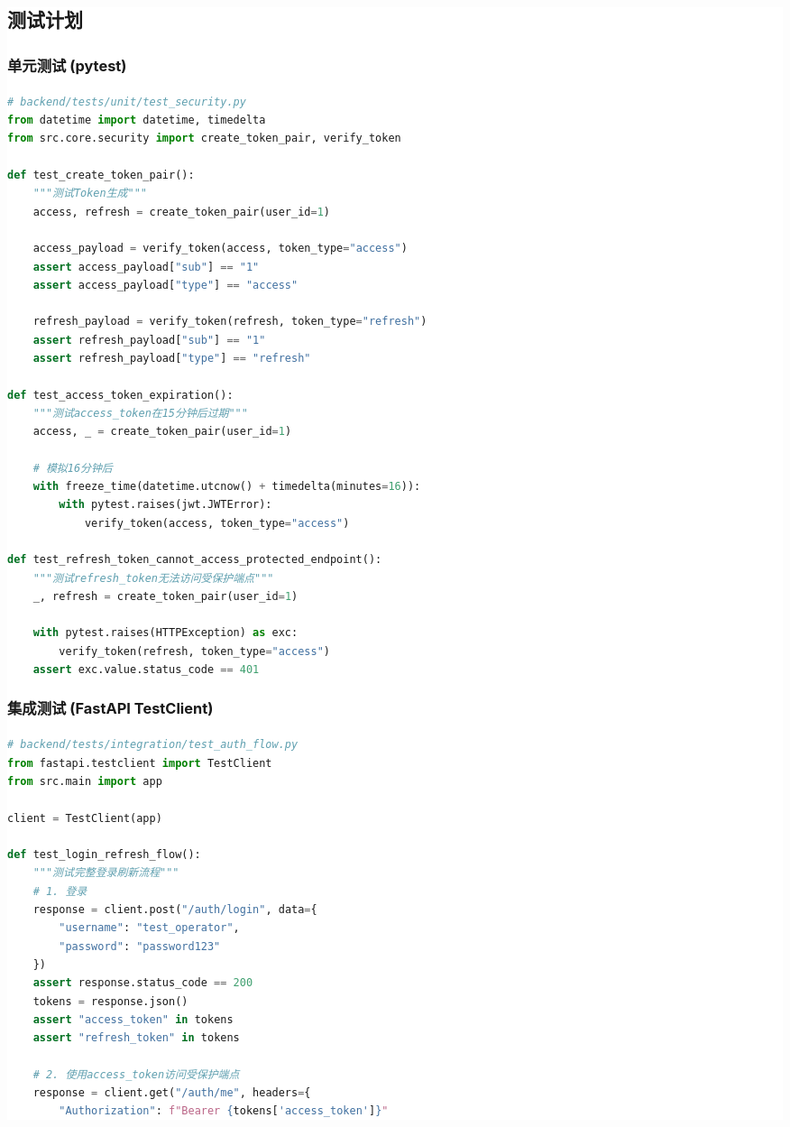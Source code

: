 
## 测试计划

### 单元测试 (pytest)

```python
# backend/tests/unit/test_security.py
from datetime import datetime, timedelta
from src.core.security import create_token_pair, verify_token

def test_create_token_pair():
    """测试Token生成"""
    access, refresh = create_token_pair(user_id=1)

    access_payload = verify_token(access, token_type="access")
    assert access_payload["sub"] == "1"
    assert access_payload["type"] == "access"

    refresh_payload = verify_token(refresh, token_type="refresh")
    assert refresh_payload["sub"] == "1"
    assert refresh_payload["type"] == "refresh"

def test_access_token_expiration():
    """测试access_token在15分钟后过期"""
    access, _ = create_token_pair(user_id=1)

    # 模拟16分钟后
    with freeze_time(datetime.utcnow() + timedelta(minutes=16)):
        with pytest.raises(jwt.JWTError):
            verify_token(access, token_type="access")

def test_refresh_token_cannot_access_protected_endpoint():
    """测试refresh_token无法访问受保护端点"""
    _, refresh = create_token_pair(user_id=1)

    with pytest.raises(HTTPException) as exc:
        verify_token(refresh, token_type="access")
    assert exc.value.status_code == 401
```

### 集成测试 (FastAPI TestClient)

```python
# backend/tests/integration/test_auth_flow.py
from fastapi.testclient import TestClient
from src.main import app

client = TestClient(app)

def test_login_refresh_flow():
    """测试完整登录刷新流程"""
    # 1. 登录
    response = client.post("/auth/login", data={
        "username": "test_operator",
        "password": "password123"
    })
    assert response.status_code == 200
    tokens = response.json()
    assert "access_token" in tokens
    assert "refresh_token" in tokens

    # 2. 使用access_token访问受保护端点
    response = client.get("/auth/me", headers={
        "Authorization": f"Bearer {tokens['access_token']}"
```